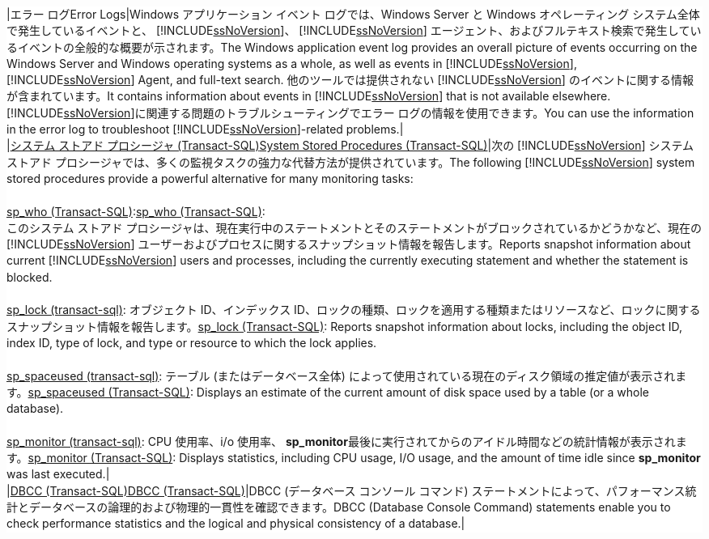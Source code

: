 |<span data-ttu-id="63071-133">エラー ログ</span><span class="sxs-lookup"><span data-stu-id="63071-133">Error Logs</span></span>|<span data-ttu-id="63071-134">Windows アプリケーション イベント ログでは、Windows Server と Windows オペレーティング システム全体で発生しているイベントと、 [!INCLUDE[ssNoVersion](../../includes/ssnoversion-md.md)]、 [!INCLUDE[ssNoVersion](../../includes/ssnoversion-md.md)] エージェント、およびフルテキスト検索で発生しているイベントの全般的な概要が示されます。</span><span class="sxs-lookup"><span data-stu-id="63071-134">The Windows application event log provides an overall picture of events occurring on the Windows Server and Windows operating systems as a whole, as well as events in [!INCLUDE[ssNoVersion](../../includes/ssnoversion-md.md)], [!INCLUDE[ssNoVersion](../../includes/ssnoversion-md.md)] Agent, and full-text search.</span></span> <span data-ttu-id="63071-135">他のツールでは提供されない [!INCLUDE[ssNoVersion](../../includes/ssnoversion-md.md)] のイベントに関する情報が含まれています。</span><span class="sxs-lookup"><span data-stu-id="63071-135">It contains information about events in [!INCLUDE[ssNoVersion](../../includes/ssnoversion-md.md)] that is not available elsewhere.</span></span> <span data-ttu-id="63071-136">[!INCLUDE[ssNoVersion](../../includes/ssnoversion-md.md)]に関連する問題のトラブルシューティングでエラー ログの情報を使用できます。</span><span class="sxs-lookup"><span data-stu-id="63071-136">You can use the information in the error log to troubleshoot [!INCLUDE[ssNoVersion](../../includes/ssnoversion-md.md)]-related problems.</span></span>|  
|[<span data-ttu-id="63071-137">システム ストアド プロシージャ &#40;Transact-SQL&#41;</span><span class="sxs-lookup"><span data-stu-id="63071-137">System Stored Procedures &#40;Transact-SQL&#41;</span></span>](/sql/relational-databases/system-stored-procedures/system-stored-procedures-transact-sql)|<span data-ttu-id="63071-138">次の [!INCLUDE[ssNoVersion](../../includes/ssnoversion-md.md)] システム ストアド プロシージャでは、多くの監視タスクの強力な代替方法が提供されています。</span><span class="sxs-lookup"><span data-stu-id="63071-138">The following [!INCLUDE[ssNoVersion](../../includes/ssnoversion-md.md)] system stored procedures provide a powerful alternative for many monitoring tasks:</span></span><br /><br /> <span data-ttu-id="63071-139">[sp_who &#40;Transact-SQL&#41;](/sql/relational-databases/system-stored-procedures/sp-who-transact-sql):</span><span class="sxs-lookup"><span data-stu-id="63071-139">[sp_who &#40;Transact-SQL&#41;](/sql/relational-databases/system-stored-procedures/sp-who-transact-sql):</span></span> <br />                    <span data-ttu-id="63071-140">このシステム ストアド プロシージャは、現在実行中のステートメントとそのステートメントがブロックされているかどうかなど、現在の [!INCLUDE[ssNoVersion](../../includes/ssnoversion-md.md)] ユーザーおよびプロセスに関するスナップショット情報を報告します。</span><span class="sxs-lookup"><span data-stu-id="63071-140">Reports snapshot information about current [!INCLUDE[ssNoVersion](../../includes/ssnoversion-md.md)] users and processes, including the currently executing statement and whether the statement is blocked.</span></span><br /><br /> <span data-ttu-id="63071-141">[sp_lock &#40;transact-sql&#41;](/sql/relational-databases/system-stored-procedures/sp-lock-transact-sql): オブジェクト ID、インデックス ID、ロックの種類、ロックを適用する種類またはリソースなど、ロックに関するスナップショット情報を報告します。</span><span class="sxs-lookup"><span data-stu-id="63071-141">[sp_lock &#40;Transact-SQL&#41;](/sql/relational-databases/system-stored-procedures/sp-lock-transact-sql): Reports snapshot information about locks, including the object ID, index ID, type of lock, and type or resource to which the lock applies.</span></span><br /><br /> <span data-ttu-id="63071-142">[sp_spaceused &#40;transact-sql&#41;](/sql/relational-databases/system-stored-procedures/sp-spaceused-transact-sql): テーブル (またはデータベース全体) によって使用されている現在のディスク領域の推定値が表示されます。</span><span class="sxs-lookup"><span data-stu-id="63071-142">[sp_spaceused &#40;Transact-SQL&#41;](/sql/relational-databases/system-stored-procedures/sp-spaceused-transact-sql): Displays an estimate of the current amount of disk space used by a table (or a whole database).</span></span><br /><br /> <span data-ttu-id="63071-143">[sp_monitor &#40;transact-sql&#41;](/sql/relational-databases/system-stored-procedures/sp-monitor-transact-sql): CPU 使用率、i/o 使用率、 **sp_monitor**最後に実行されてからのアイドル時間などの統計情報が表示されます。</span><span class="sxs-lookup"><span data-stu-id="63071-143">[sp_monitor &#40;Transact-SQL&#41;](/sql/relational-databases/system-stored-procedures/sp-monitor-transact-sql): Displays statistics, including CPU usage, I/O usage, and the amount of time idle since **sp_monitor** was last executed.</span></span>|  
|[<span data-ttu-id="63071-144">DBCC &#40;Transact-SQL&#41;</span><span class="sxs-lookup"><span data-stu-id="63071-144">DBCC &#40;Transact-SQL&#41;</span></span>](/sql/t-sql/database-console-commands/dbcc-transact-sql)|<span data-ttu-id="63071-145">DBCC (データベース コンソール コマンド) ステートメントによって、パフォーマンス統計とデータベースの論理的および物理的一貫性を確認できます。</span><span class="sxs-lookup"><span data-stu-id="63071-145">DBCC (Database Console Command) statements enable you to check performance statistics and the logical and physical consistency of a database.</span></span>|  